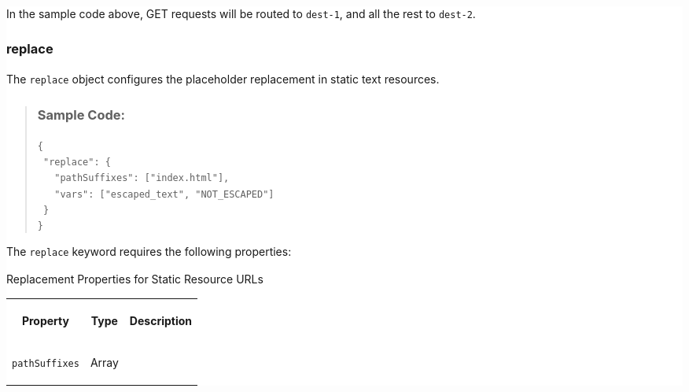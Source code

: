 In the sample code above, GET requests will be routed to `dest-1`, and all the rest to `dest-2`.



### replace

The `replace` object configures the placeholder replacement in static text resources.

> ### Sample Code:  
> ```
> {
>  "replace": {
>    "pathSuffixes": ["index.html"],
>    "vars": ["escaped_text", "NOT_ESCAPED"]
>  }
> }
> ```

The `replace` keyword requires the following properties:

<a name="loio5f77e58ec01b46f6b64ee1e2afe3ead7__table_qgd_34y_lv"/>Replacement Properties for Static Resource URLs


<table>
<tr>
<th valign="top">

Property



</th>
<th valign="top">

Type



</th>
<th valign="top">

Description



</th>
</tr>
<tr>
<td valign="top">

 `pathSuffixes` 



</td>
<td valign="top">

Array



</td>
<td valign="top">
